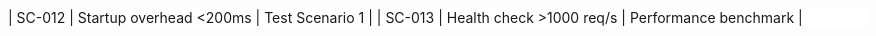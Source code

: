 | SC-012 | Startup overhead <200ms | Test Scenario 1 |
| SC-013 | Health check >1000 req/s | Performance benchmark |
